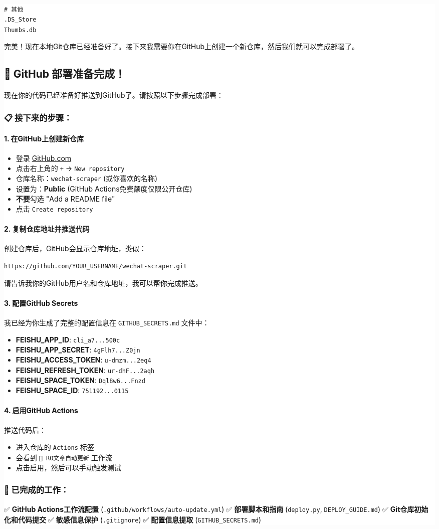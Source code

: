 ```ignore
# 其他
.DS_Store
Thumbs.db
```

完美！现在本地Git仓库已经准备好了。接下来我需要你在GitHub上创建一个新仓库，然后我们就可以完成部署了。

## 🎉 GitHub 部署准备完成！

现在你的代码已经准备好推送到GitHub了。请按照以下步骤完成部署：

### 📋 接下来的步骤：

#### 1. **在GitHub上创建新仓库**
- 登录 [GitHub.com](https://github.com)
- 点击右上角的 `+` → `New repository`
- 仓库名称：`wechat-scraper` (或你喜欢的名称)
- 设置为：**Public** (GitHub Actions免费额度仅限公开仓库)
- **不要**勾选 "Add a README file"
- 点击 `Create repository`

#### 2. **复制仓库地址并推送代码**
创建仓库后，GitHub会显示仓库地址，类似：
```
https://github.com/YOUR_USERNAME/wechat-scraper.git
```

请告诉我你的GitHub用户名和仓库地址，我可以帮你完成推送。

#### 3. **配置GitHub Secrets**
我已经为你生成了完整的配置信息在 `GITHUB_SECRETS.md` 文件中：

- **FEISHU_APP_ID**: `cli_a7...500c`
- **FEISHU_APP_SECRET**: `4gFlh7...Z0jn`  
- **FEISHU_ACCESS_TOKEN**: `u-dmzm...2eq4`
- **FEISHU_REFRESH_TOKEN**: `ur-dhF...2aqh`
- **FEISHU_SPACE_TOKEN**: `Dql8w6...Fnzd`
- **FEISHU_SPACE_ID**: `751192...0115`

#### 4. **启用GitHub Actions**
推送代码后：
- 进入仓库的 `Actions` 标签
- 会看到 `🤖 RO文章自动更新` 工作流
- 点击启用，然后可以手动触发测试

### 🚀 已完成的工作：

✅ **GitHub Actions工作流配置** (`.github/workflows/auto-update.yml`)
✅ **部署脚本和指南** (`deploy.py`, `DEPLOY_GUIDE.md`)
✅ **Git仓库初始化和代码提交**
✅ **敏感信息保护** (`.gitignore`)
✅ **配置信息提取** (`GITHUB_SECRETS.md`)
